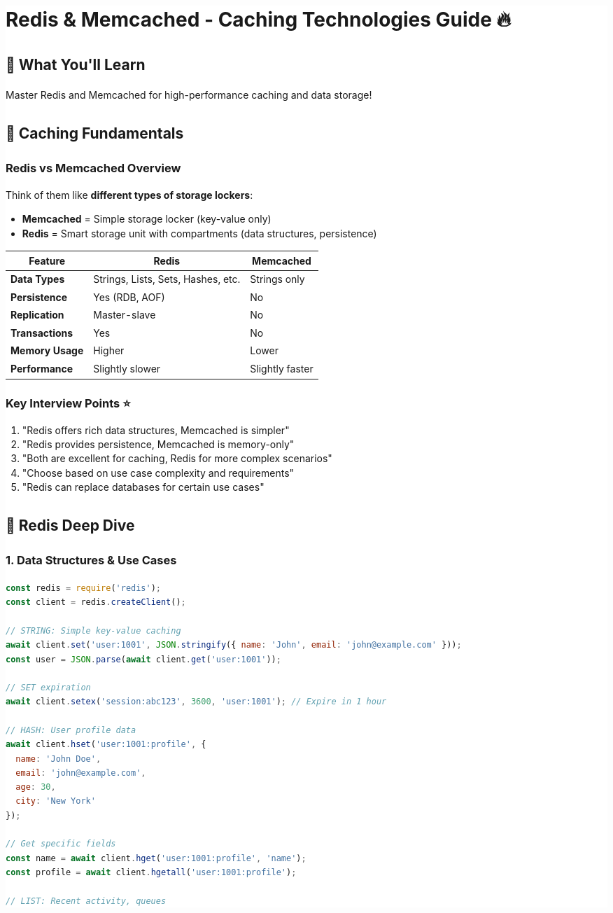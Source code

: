# Redis & Memcached - Caching Technologies Guide 🔥

## 🎯 What You'll Learn
Master Redis and Memcached for high-performance caching and data storage!

## 🌟 Caching Fundamentals

### Redis vs Memcached Overview
Think of them like **different types of storage lockers**:
- **Memcached** = Simple storage locker (key-value only)
- **Redis** = Smart storage unit with compartments (data structures, persistence)

| Feature | Redis | Memcached |
|---------|-------|-----------|
| **Data Types** | Strings, Lists, Sets, Hashes, etc. | Strings only |
| **Persistence** | Yes (RDB, AOF) | No |
| **Replication** | Master-slave | No |
| **Transactions** | Yes | No |
| **Memory Usage** | Higher | Lower |
| **Performance** | Slightly slower | Slightly faster |

### Key Interview Points ⭐
1. "Redis offers rich data structures, Memcached is simpler"
2. "Redis provides persistence, Memcached is memory-only"
3. "Both are excellent for caching, Redis for more complex scenarios"
4. "Choose based on use case complexity and requirements"
5. "Redis can replace databases for certain use cases"

## 🔧 Redis Deep Dive

### 1. **Data Structures & Use Cases**

```javascript
const redis = require('redis');
const client = redis.createClient();

// STRING: Simple key-value caching
await client.set('user:1001', JSON.stringify({ name: 'John', email: 'john@example.com' }));
const user = JSON.parse(await client.get('user:1001'));

// SET expiration
await client.setex('session:abc123', 3600, 'user:1001'); // Expire in 1 hour

// HASH: User profile data
await client.hset('user:1001:profile', {
  name: 'John Doe',
  email: 'john@example.com',
  age: 30,
  city: 'New York'
});

// Get specific fields
const name = await client.hget('user:1001:profile', 'name');
const profile = await client.hgetall('user:1001:profile');

// LIST: Recent activity, queues
```